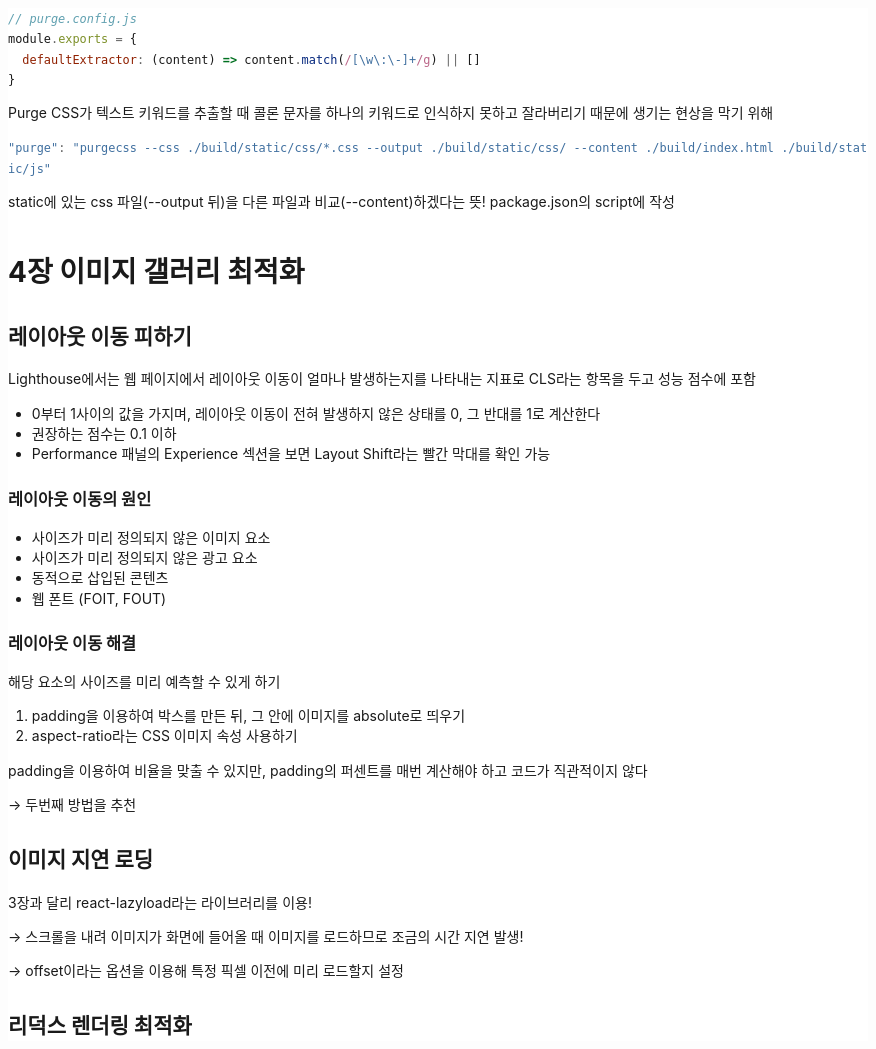 ```jsx
// purge.config.js
module.exports = {
  defaultExtractor: (content) => content.match(/[\w\:\-]+/g) || []
}
```

Purge CSS가 텍스트 키워드를 추출할 때 콜론 문자를 하나의 키워드로 인식하지 못하고 잘라버리기 때문에 생기는 현상을 막기 위해

```jsx
"purge": "purgecss --css ./build/static/css/*.css --output ./build/static/css/ --content ./build/index.html ./build/static/js"
```

static에 있는 css 파일(--output 뒤)을 다른 파일과 비교(--content)하겠다는 뜻!
package.json의 script에 작성

# 4장 이미지 갤러리 최적화

## 레이아웃 이동 피하기

Lighthouse에서는 웹 페이지에서 레이아웃 이동이 얼마나 발생하는지를 나타내는 지표로 CLS라는 항목을 두고 성능 점수에 포함

- 0부터 1사이의 값을 가지며, 레이아웃 이동이 전혀 발생하지 않은 상태를 0, 그 반대를 1로 계산한다
- 권장하는 점수는 0.1 이하
- Performance 패널의 Experience 섹션을 보면 Layout Shift라는 빨간 막대를 확인 가능

### 레이아웃 이동의 원인

- 사이즈가 미리 정의되지 않은 이미지 요소
- 사이즈가 미리 정의되지 않은 광고 요소
- 동적으로 삽입된 콘텐츠
- 웹 폰트 (FOIT, FOUT)

### 레이아웃 이동 해결

해당 요소의 사이즈를 미리 예측할 수 있게 하기

1. padding을 이용하여 박스를 만든 뒤, 그 안에 이미지를 absolute로 띄우기
2. aspect-ratio라는 CSS 이미지 속성 사용하기

padding을 이용하여 비율을 맞출 수 있지만, padding의 퍼센트를 매번 계산해야 하고 코드가 직관적이지 않다

→ 두번째 방법을 추천


## 이미지 지연 로딩

3장과 달리 react-lazyload라는 라이브러리를 이용!

→ 스크롤을 내려 이미지가 화면에 들어올 때 이미지를 로드하므로 조금의 시간 지연 발생!

→ offset이라는 옵션을 이용해 특정 픽셀 이전에 미리 로드할지 설정

## 리덕스 렌더링 최적화
